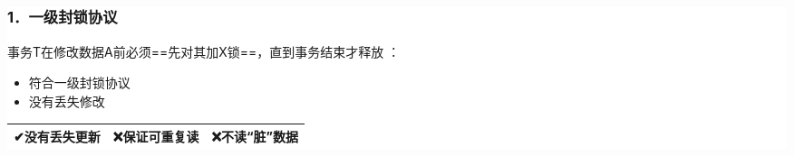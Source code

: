 ### 1．一级封锁协议

事务T在修改数据A前必须==先对其加X锁==，直到事务结束才释放 ：

-  符合一级封锁协议
-  没有丢失修改 

| ✔没有丢失更新                                                | ❌保证可重复读                                                | ❌不读“脏”数据                                                |
| ------------------------------------------------------------ | ------------------------------------------------------------ | ------------------------------------------------------------ |